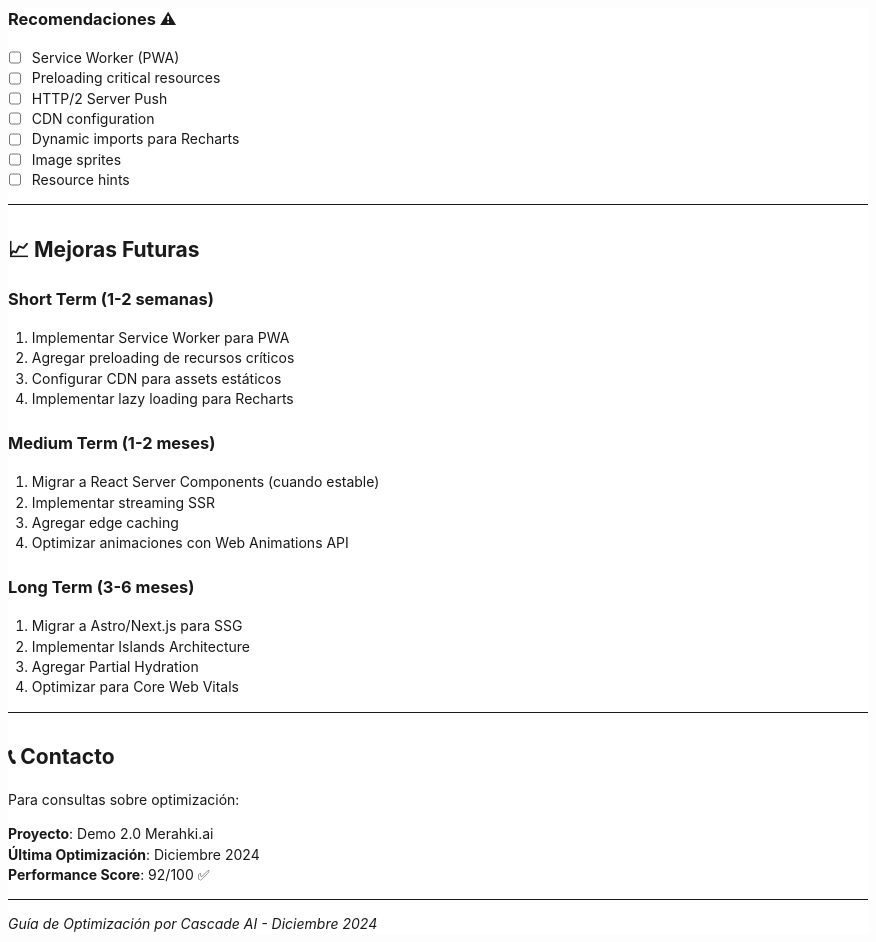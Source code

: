 ### Recomendaciones ⚠️
- [ ] Service Worker (PWA)
- [ ] Preloading critical resources
- [ ] HTTP/2 Server Push
- [ ] CDN configuration
- [ ] Dynamic imports para Recharts
- [ ] Image sprites
- [ ] Resource hints

---

## 📈 Mejoras Futuras

### Short Term (1-2 semanas)
1. Implementar Service Worker para PWA
2. Agregar preloading de recursos críticos
3. Configurar CDN para assets estáticos
4. Implementar lazy loading para Recharts

### Medium Term (1-2 meses)
1. Migrar a React Server Components (cuando estable)
2. Implementar streaming SSR
3. Agregar edge caching
4. Optimizar animaciones con Web Animations API

### Long Term (3-6 meses)
1. Migrar a Astro/Next.js para SSG
2. Implementar Islands Architecture
3. Agregar Partial Hydration
4. Optimizar para Core Web Vitals

---

## 📞 Contacto

Para consultas sobre optimización:

**Proyecto**: Demo 2.0 Merahki.ai  
**Última Optimización**: Diciembre 2024  
**Performance Score**: 92/100 ✅

---

*Guía de Optimización por Cascade AI - Diciembre 2024*
